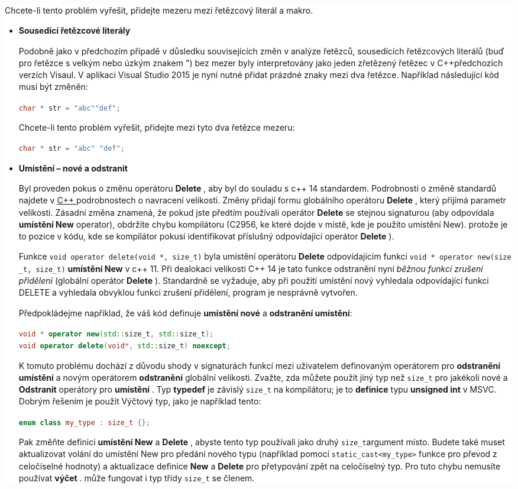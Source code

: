    Chcete-li tento problém vyřešit, přidejte mezeru mezi řetězcový literál a makro.

- **Sousedící řetězcové literály**

   Podobně jako v předchozím případě v důsledku souvisejících změn v analýze řetězců, sousedících řetězcových literálů (buď pro řetězce s velkým nebo úzkým znakem ") bez mezer byly interpretovány jako jeden zřetězený řetězec v C++předchozích verzích Visaul. V aplikaci Visual Studio 2015 je nyní nutné přidat prázdné znaky mezi dva řetězce. Například následující kód musí být změněn:

    ```cpp
    char * str = "abc""def";
    ```

   Chcete-li tento problém vyřešit, přidejte mezi tyto dva řetězce mezeru:

    ```cpp
    char * str = "abc" "def";
    ```

- **Umístění – nové a odstranit**

   Byl proveden pokus o změnu operátoru **Delete** , aby byl do souladu s c++ 14 standardem. Podrobnosti o změně standardů najdete v [ C++ ](https://isocpp.org/files/papers/n3778.html)podrobnostech o navracení velikosti. Změny přidají formu globálního operátoru **Delete** , který přijímá parametr velikosti. Zásadní změna znamená, že pokud jste předtím používali operátor **Delete** se stejnou signaturou (aby odpovídala **umístění New** operator), obdržíte chybu kompilátoru (C2956, ke které dojde v místě, kde je použito umístění New). protože je to pozice v kódu, kde se kompilátor pokusí identifikovat příslušný odpovídající operátor **Delete** ).

   Funkce `void operator delete(void *, size_t)` byla umístění operátoru **Delete** odpovídajícím funkci `void * operator new(size_t, size_t)` **umístění New** v c++ 11. Při dealokaci velikosti C++ 14 je tato funkce odstranění nyní *běžnou funkcí zrušení přidělení* (globální operátor **Delete** ). Standardně se vyžaduje, aby při použití umístění nový vyhledala odpovídající funkci DELETE a vyhledala obvyklou funkci zrušení přidělení, program je nesprávně vytvořen.

   Předpokládejme například, že váš kód definuje **umístění nové** a **odstranění umístění**:

    ```cpp
    void * operator new(std::size_t, std::size_t);
    void operator delete(void*, std::size_t) noexcept;
    ```

   K tomuto problému dochází z důvodu shody v signaturách funkcí mezi uživatelem definovaným operátorem pro **odstranění umístění** a novým operátorem **odstranění** globální velikosti. Zvažte, zda můžete použít jiný typ než `size_t` pro jakékoli nové a **Odstranit** operátory pro **umístění** . Typ **typedef** je závislý `size_t` na kompilátoru; je to **definice** typu **unsigned int** v MSVC. Dobrým řešením je použít Výčtový typ, jako je například tento:

    ```cpp
    enum class my_type : size_t {};
    ```

   Pak změňte definici **umístění New** a **Delete** , abyste tento typ používali jako druhý `size_t`argument místo. Budete také muset aktualizovat volání do umístění New pro předání nového typu (například pomocí `static_cast<my_type>` funkce pro převod z celočíselné hodnoty) a aktualizace definice **New** a **Delete** pro přetypování zpět na celočíselný typ. Pro tuto chybu nemusíte používat **výčet** . může fungovat i typ třídy `size_t` se členem.

